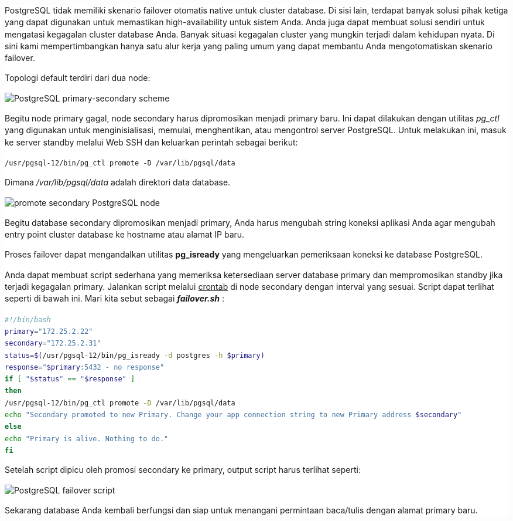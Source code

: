 PostgreSQL tidak memiliki skenario failover otomatis native untuk cluster database. Di sisi lain, terdapat banyak solusi pihak ketiga yang dapat digunakan untuk memastikan high-availability untuk sistem Anda. Anda juga dapat membuat solusi sendiri untuk mengatasi kegagalan cluster database Anda. Banyak situasi kegagalan cluster yang mungkin terjadi dalam kehidupan nyata. Di sini kami mempertimbangkan hanya satu alur kerja yang paling umum yang dapat membantu Anda mengotomatiskan skenario failover.

Topologi default terdiri dari dua node:

<img src="https://assets.dewacloud.com/dewacloud-docs/databases/postgresql/high-availability-cluster/auto-clustering/auto-clustering-21.png" alt="PostgreSQL primary-secondary scheme" width="50%"/>

Begitu node primary gagal, node secondary harus dipromosikan menjadi primary baru. Ini dapat dilakukan dengan utilitas _pg_ctl_ yang digunakan untuk menginisialisasi, memulai, menghentikan, atau mengontrol server PostgreSQL. Untuk melakukan ini, masuk ke server standby melalui Web SSH dan keluarkan perintah sebagai berikut:

```
/usr/pgsql-12/bin/pg_ctl promote -D /var/lib/pgsql/data
```

Dimana _/var/lib/pgsql/data_ adalah direktori data database.

<img src="https://assets.dewacloud.com/dewacloud-docs/databases/postgresql/high-availability-cluster/auto-clustering/auto-clustering-22.png" alt="promote secondary PostgreSQL node" width="100%"/>

Begitu database secondary dipromosikan menjadi primary, Anda harus mengubah string koneksi aplikasi Anda agar mengubah entry point cluster database ke hostname atau alamat IP baru.

Proses failover dapat mengandalkan utilitas **pg_isready** yang mengeluarkan pemeriksaan koneksi ke database PostgreSQL.

Anda dapat membuat script sederhana yang memeriksa ketersediaan server database primary dan mempromosikan standby jika terjadi kegagalan primary. Jalankan script melalui [crontab](<https://en.wikipedia.org/wiki/Cron>) di node secondary dengan interval yang sesuai. Script dapat terlihat seperti di bawah ini. Mari kita sebut sebagai _**failover.sh**_ :

```bash
#!/bin/bash
primary="172.25.2.22"
secondary="172.25.2.31"
status=$(/usr/pgsql-12/bin/pg_isready -d postgres -h $primary)
response="$primary:5432 - no response"
if [ "$status" == "$response" ]
then
/usr/pgsql-12/bin/pg_ctl promote -D /var/lib/pgsql/data
echo "Secondary promoted to new Primary. Change your app connection string to new Primary address $secondary"
else
echo "Primary is alive. Nothing to do."
fi
```

Setelah script dipicu oleh promosi secondary ke primary, output script harus terlihat seperti:

<img src="https://assets.dewacloud.com/dewacloud-docs/databases/postgresql/high-availability-cluster/auto-clustering/auto-clustering-23.png" alt="PostgreSQL failover script" width="100%"/>

Sekarang database Anda kembali berfungsi dan siap untuk menangani permintaan baca/tulis dengan alamat primary baru.
